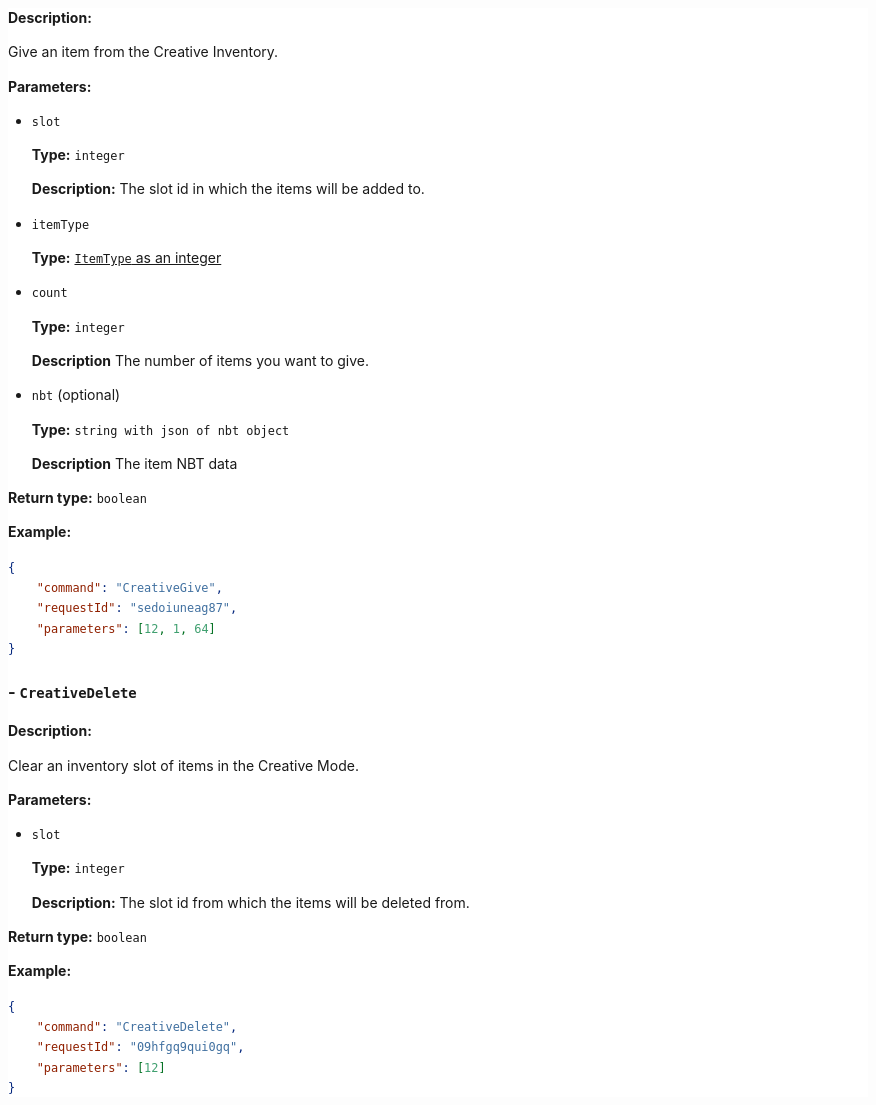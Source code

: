 **Description:**

Give an item from the Creative Inventory.

**Parameters:**

- `slot`

  **Type:** `integer`

  **Description:** The slot id in which the items will be added to.

- `itemType`

  **Type:** [`ItemType` as an integer](https://github.com/MCCTeam/Minecraft-Console-Client/blob/5de84d7e5927062d867585d7fe0a0bba937ec039/MinecraftClient/Inventory/ItemType.cs)

- `count`

  **Type:** `integer`

  **Description** The number of items you want to give.

- `nbt` (optional)

  **Type:** `string with json of nbt object`

  **Description** The item NBT data

**Return type:** `boolean`

**Example:**

```json
{
    "command": "CreativeGive",
    "requestId": "sedoiuneag87",
    "parameters": [12, 1, 64]
}
```

### - `CreativeDelete`

**Description:**

Clear an inventory slot of items in the Creative Mode.

**Parameters:**

- `slot`

  **Type:** `integer`

  **Description:** The slot id from which the items will be deleted from.

**Return type:** `boolean`

**Example:**

```json
{
    "command": "CreativeDelete",
    "requestId": "09hfgq9qui0gq",
    "parameters": [12]
}
```
